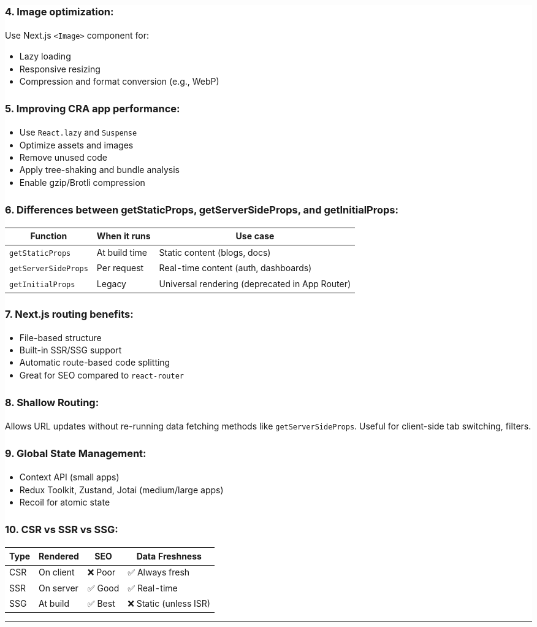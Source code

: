### 4. Image optimization:

Use Next.js `<Image>` component for:

* Lazy loading
* Responsive resizing
* Compression and format conversion (e.g., WebP)

### 5. Improving CRA app performance:

* Use `React.lazy` and `Suspense`
* Optimize assets and images
* Remove unused code
* Apply tree-shaking and bundle analysis
* Enable gzip/Brotli compression

### 6. Differences between getStaticProps, getServerSideProps, and getInitialProps:

| Function             | When it runs  | Use case                                       |
| -------------------- | ------------- | ---------------------------------------------- |
| `getStaticProps`     | At build time | Static content (blogs, docs)                   |
| `getServerSideProps` | Per request   | Real-time content (auth, dashboards)           |
| `getInitialProps`    | Legacy        | Universal rendering (deprecated in App Router) |

### 7. Next.js routing benefits:

* File-based structure
* Built-in SSR/SSG support
* Automatic route-based code splitting
* Great for SEO compared to `react-router`

### 8. Shallow Routing:

Allows URL updates without re-running data fetching methods like `getServerSideProps`. Useful for client-side tab switching, filters.

### 9. Global State Management:

* Context API (small apps)
* Redux Toolkit, Zustand, Jotai (medium/large apps)
* Recoil for atomic state

### 10. CSR vs SSR vs SSG:

| Type | Rendered  | SEO    | Data Freshness        |
| ---- | --------- | ------ | --------------------- |
| CSR  | On client | ❌ Poor | ✅ Always fresh        |
| SSR  | On server | ✅ Good | ✅ Real-time           |
| SSG  | At build  | ✅ Best | ❌ Static (unless ISR) |

---